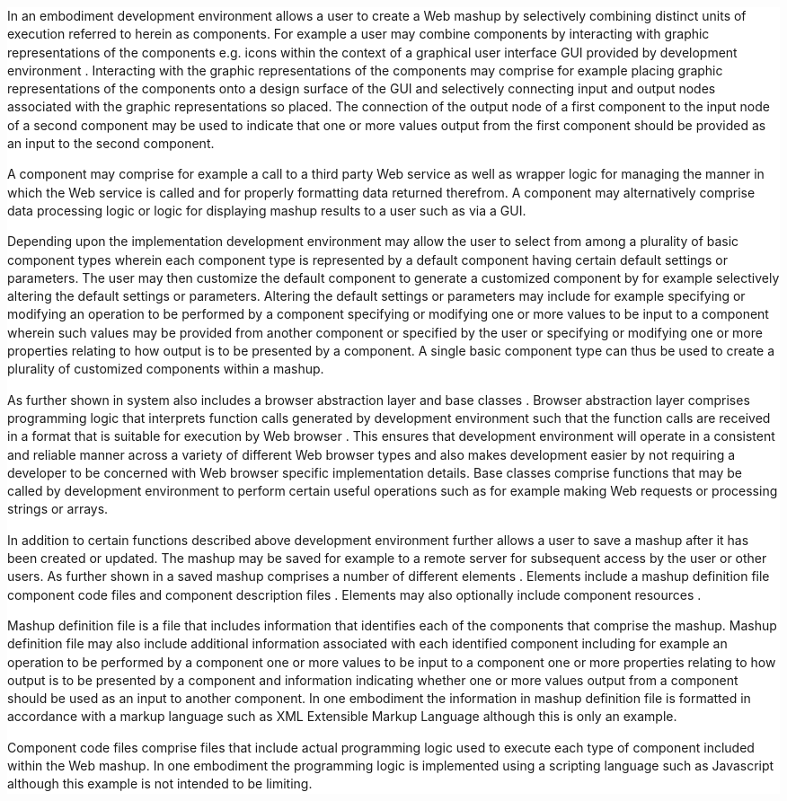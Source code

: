 In an embodiment development environment allows a user to create a Web mashup by selectively combining distinct units of execution referred to herein as components. For example a user may combine components by interacting with graphic representations of the components e.g. icons within the context of a graphical user interface GUI provided by development environment . Interacting with the graphic representations of the components may comprise for example placing graphic representations of the components onto a design surface of the GUI and selectively connecting input and output nodes associated with the graphic representations so placed. The connection of the output node of a first component to the input node of a second component may be used to indicate that one or more values output from the first component should be provided as an input to the second component.

A component may comprise for example a call to a third party Web service as well as wrapper logic for managing the manner in which the Web service is called and for properly formatting data returned therefrom. A component may alternatively comprise data processing logic or logic for displaying mashup results to a user such as via a GUI.

Depending upon the implementation development environment may allow the user to select from among a plurality of basic component types wherein each component type is represented by a default component having certain default settings or parameters. The user may then customize the default component to generate a customized component by for example selectively altering the default settings or parameters. Altering the default settings or parameters may include for example specifying or modifying an operation to be performed by a component specifying or modifying one or more values to be input to a component wherein such values may be provided from another component or specified by the user or specifying or modifying one or more properties relating to how output is to be presented by a component. A single basic component type can thus be used to create a plurality of customized components within a mashup.

As further shown in system also includes a browser abstraction layer and base classes . Browser abstraction layer comprises programming logic that interprets function calls generated by development environment such that the function calls are received in a format that is suitable for execution by Web browser . This ensures that development environment will operate in a consistent and reliable manner across a variety of different Web browser types and also makes development easier by not requiring a developer to be concerned with Web browser specific implementation details. Base classes comprise functions that may be called by development environment to perform certain useful operations such as for example making Web requests or processing strings or arrays.

In addition to certain functions described above development environment further allows a user to save a mashup after it has been created or updated. The mashup may be saved for example to a remote server for subsequent access by the user or other users. As further shown in a saved mashup comprises a number of different elements . Elements include a mashup definition file component code files and component description files . Elements may also optionally include component resources .

Mashup definition file is a file that includes information that identifies each of the components that comprise the mashup. Mashup definition file may also include additional information associated with each identified component including for example an operation to be performed by a component one or more values to be input to a component one or more properties relating to how output is to be presented by a component and information indicating whether one or more values output from a component should be used as an input to another component. In one embodiment the information in mashup definition file is formatted in accordance with a markup language such as XML Extensible Markup Language although this is only an example.

Component code files comprise files that include actual programming logic used to execute each type of component included within the Web mashup. In one embodiment the programming logic is implemented using a scripting language such as Javascript although this example is not intended to be limiting.
